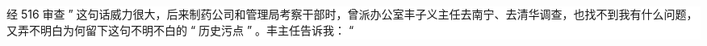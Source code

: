    经
  </span>
  <span class="s2">
   516
  </span>
  <span class="s1">
   审查
  </span>
  <span class="s2">
   ”
  </span>
  <span class="s1">
   这句话威力很大，后来制药公司和管理局考察干部时，曾派办公室丰子义主任去南宁、去清华调查，也找不到我有什么问题，又弄不明白为何留下这句不明不白的
  </span>
  <span class="s2">
   “
  </span>
  <span class="s1">
   历史污点
  </span>
  <span class="s2">
   ”
  </span>
  <span class="s1">
   。丰主任告诉我：
  </span>
  <span class="s2">
   “
  </span>
  <span class="s1">
